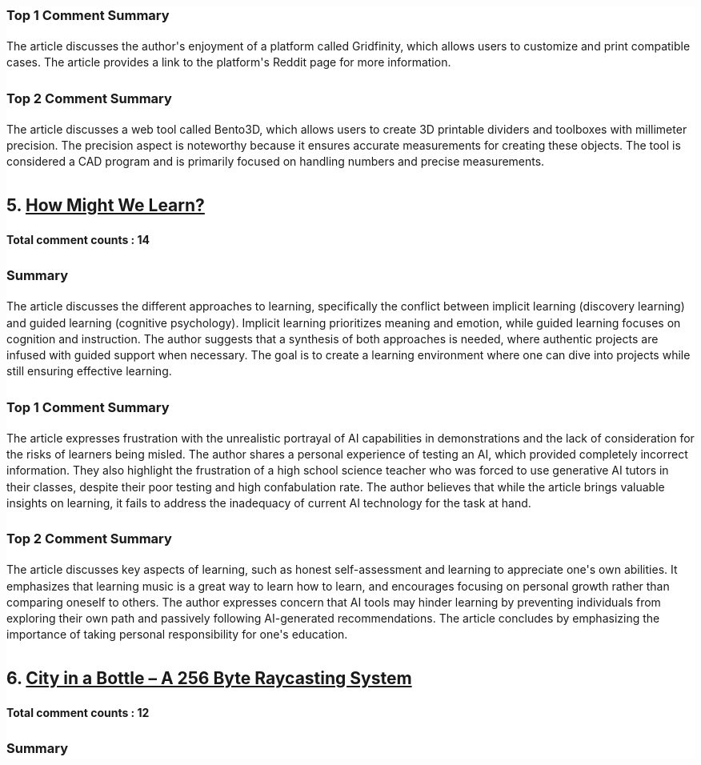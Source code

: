 ### Top 1 Comment Summary

 The article discusses the author's enjoyment of a platform called Gridfinity, which allows users to customize and print compatible cases. The article provides a link to the platform's Reddit page for more information.

### Top 2 Comment Summary

 The article discusses a web tool called Bento3D, which allows users to create 3D printable dividers and toolboxes with millimeter precision. The precision aspect is noteworthy because it ensures accurate measurements for creating these objects. The tool is considered a CAD program and is primarily focused on handling numbers and precise measurements.

## 5. [How Might We Learn?](https://news.ycombinator.com/item?id=40424536)

**Total comment counts : 14**

### Summary

 The article discusses the different approaches to learning, specifically the conflict between implicit learning (discovery learning) and guided learning (cognitive psychology). Implicit learning prioritizes meaning and emotion, while guided learning focuses on cognition and instruction. The author suggests that a synthesis of both approaches is needed, where authentic projects are infused with guided support when necessary. The goal is to create a learning environment where one can dive into projects while still ensuring effective learning.

### Top 1 Comment Summary

 The article expresses frustration with the unrealistic portrayal of AI capabilities in demonstrations and the lack of consideration for the risks of learners being misled. The author shares a personal experience of testing an AI, which provided completely incorrect information. They also highlight the frustration of a high school science teacher who was forced to use generative AI tutors in their classes, despite their poor testing and high confabulation rate. The author believes that while the article brings valuable insights on learning, it fails to address the inadequacy of current AI technology for the task at hand.

### Top 2 Comment Summary

 The article discusses key aspects of learning, such as honest self-assessment and learning to appreciate one's own abilities. It emphasizes that learning music is a great way to learn how to learn, and encourages focusing on personal growth rather than comparing oneself to others. The author expresses concern that AI tools may hinder learning by preventing individuals from exploring their own path and passively following AI-generated recommendations. The article concludes by emphasizing the importance of taking personal responsibility for one's education.

## 6. [City in a Bottle – A 256 Byte Raycasting System](https://news.ycombinator.com/item?id=40416109)

**Total comment counts : 12**

### Summary

